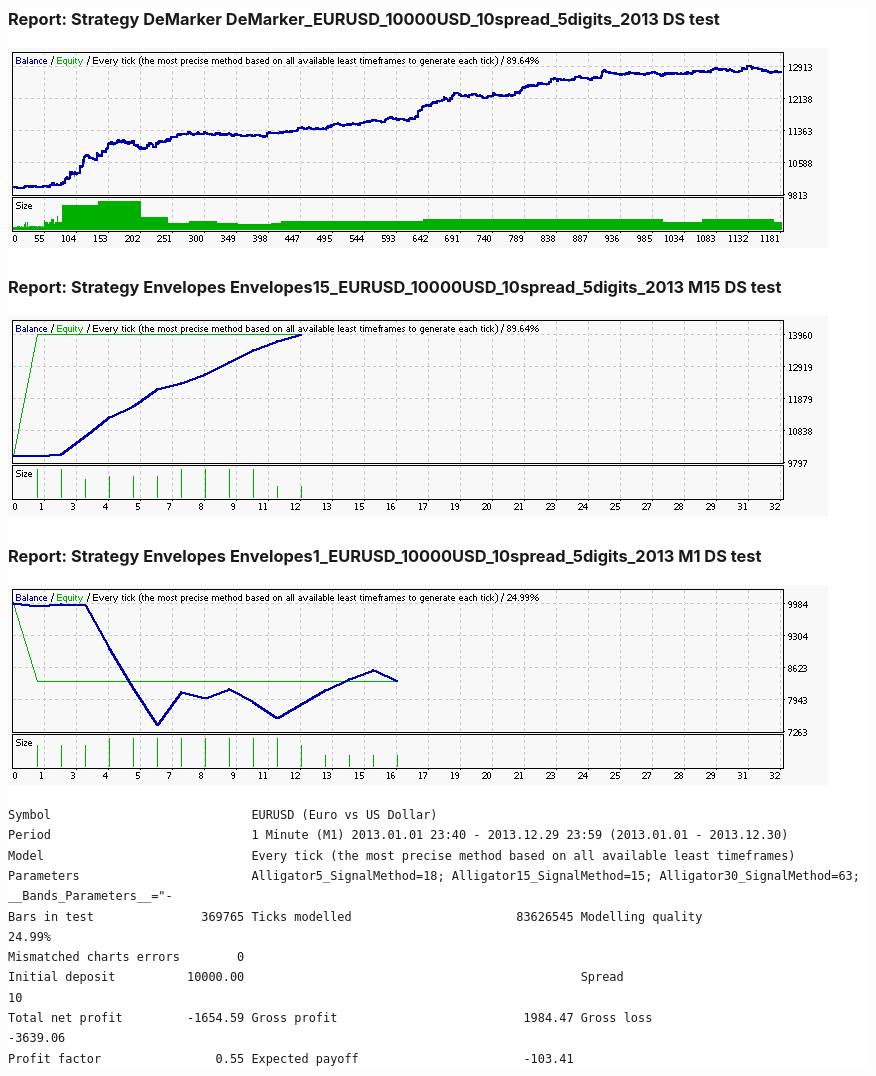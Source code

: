 
### Report: Strategy DeMarker DeMarker_EURUSD_10000USD_10spread_5digits_2013 DS test

![Strategy DeMarker DeMarker_EURUSD_10000USD_10spread_5digits_2013 DS test.txt](./Strategy-DeMarker-DeMarker_EURUSD_10000USD_10spread_5digits_2013-DS-test.gif)


### Report: Strategy Envelopes Envelopes15_EURUSD_10000USD_10spread_5digits_2013 M15 DS test

![Strategy Envelopes Envelopes15_EURUSD_10000USD_10spread_5digits_2013 M15 DS test.txt](./Strategy-Envelopes-Envelopes15_EURUSD_10000USD_10spread_5digits_2013-M15-DS-test.gif)


### Report: Strategy Envelopes Envelopes1_EURUSD_10000USD_10spread_5digits_2013 M1 DS test

![Strategy Envelopes Envelopes1_EURUSD_10000USD_10spread_5digits_2013 M1 DS test.txt](./Strategy-Envelopes-Envelopes1_EURUSD_10000USD_10spread_5digits_2013-M1-DS-test.gif)

    Symbol                            EURUSD (Euro vs US Dollar)
    Period                            1 Minute (M1) 2013.01.01 23:40 - 2013.12.29 23:59 (2013.01.01 - 2013.12.30)
    Model                             Every tick (the most precise method based on all available least timeframes)
    Parameters                        Alligator5_SignalMethod=18; Alligator15_SignalMethod=15; Alligator30_SignalMethod=63; __Bands_Parameters__="-
    Bars in test               369765 Ticks modelled                       83626545 Modelling quality                                              24.99%
    Mismatched charts errors        0
    Initial deposit          10000.00                                               Spread                                                             10
    Total net profit         -1654.59 Gross profit                          1984.47 Gross loss                                                   -3639.06
    Profit factor                0.55 Expected payoff                       -103.41